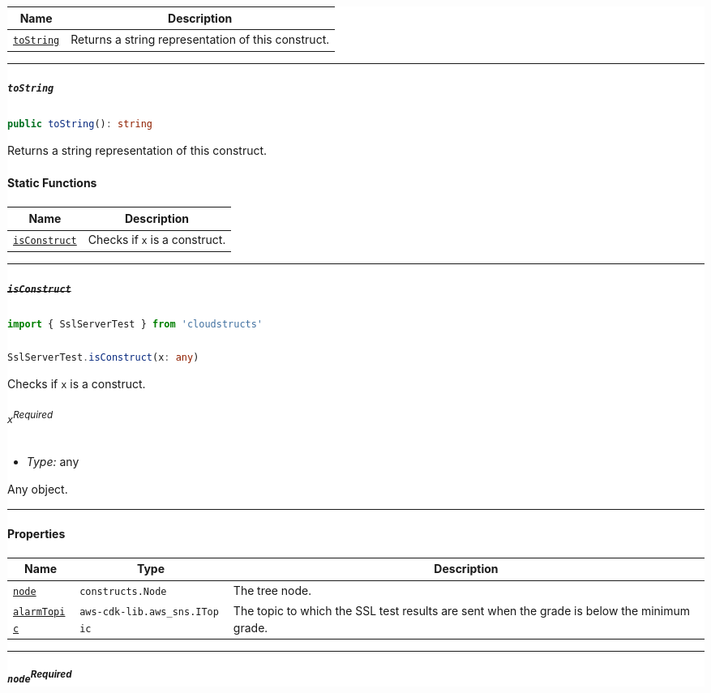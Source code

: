 | **Name** | **Description** |
| --- | --- |
| <code><a href="#cloudstructs.SslServerTest.toString">toString</a></code> | Returns a string representation of this construct. |

---

##### `toString` <a name="toString" id="cloudstructs.SslServerTest.toString"></a>

```typescript
public toString(): string
```

Returns a string representation of this construct.

#### Static Functions <a name="Static Functions" id="Static Functions"></a>

| **Name** | **Description** |
| --- | --- |
| <code><a href="#cloudstructs.SslServerTest.isConstruct">isConstruct</a></code> | Checks if `x` is a construct. |

---

##### ~~`isConstruct`~~ <a name="isConstruct" id="cloudstructs.SslServerTest.isConstruct"></a>

```typescript
import { SslServerTest } from 'cloudstructs'

SslServerTest.isConstruct(x: any)
```

Checks if `x` is a construct.

###### `x`<sup>Required</sup> <a name="x" id="cloudstructs.SslServerTest.isConstruct.parameter.x"></a>

- *Type:* any

Any object.

---

#### Properties <a name="Properties" id="Properties"></a>

| **Name** | **Type** | **Description** |
| --- | --- | --- |
| <code><a href="#cloudstructs.SslServerTest.property.node">node</a></code> | <code>constructs.Node</code> | The tree node. |
| <code><a href="#cloudstructs.SslServerTest.property.alarmTopic">alarmTopic</a></code> | <code>aws-cdk-lib.aws_sns.ITopic</code> | The topic to which the SSL test results are sent when the grade is below the minimum grade. |

---

##### `node`<sup>Required</sup> <a name="node" id="cloudstructs.SslServerTest.property.node"></a>
